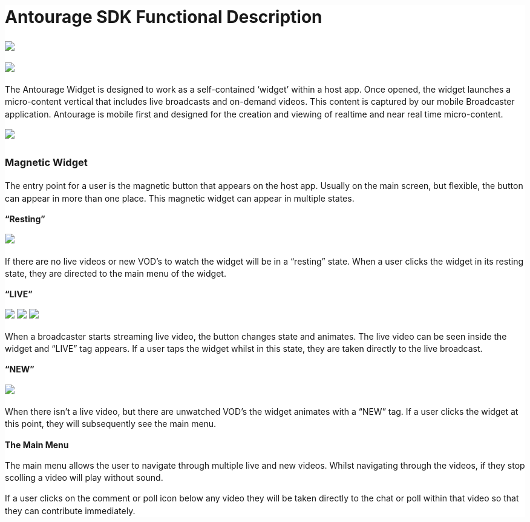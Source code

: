 # Antourage SDK Functional Description

[![](https://jitpack.io/v/antourage/AntViewer-android.svg)](https://jitpack.io/#antourage/AntViewer-android)

<img src="https://user-images.githubusercontent.com/52660451/88295546-3ae7f780-cd06-11ea-9959-2c8800709214.png" width="200" />

The Antourage Widget is designed to work as a self-contained ‘widget’ within a host app. Once opened, the widget launches a micro-content vertical that includes live broadcasts and on-demand videos. This content is captured by our mobile Broadcaster application. Antourage is mobile first and designed for the creation and viewing of realtime and near real time micro-content.

<img src="https://user-images.githubusercontent.com/52660451/88295016-8d74e400-cd05-11ea-945b-0e300297ee16.png" width="600" />

### Magnetic Widget

The entry point for a user is the magnetic button that appears on the host app. Usually on the main screen, but flexible, the button can appear in more than one place. This magnetic widget can appear in multiple states.

**“Resting”**

<img src="https://user-images.githubusercontent.com/52660451/88295341-f6f4f280-cd05-11ea-8132-cad856cad12d.png" width="100" />

If there are no live videos or new VOD’s to watch the widget will be in a “resting” state. When a user clicks the widget in its resting state, they are directed to the main menu of the widget.

**“LIVE”**

<div>
  <img src="https://user-images.githubusercontent.com/52660451/88295455-1d1a9280-cd06-11ea-9e3d-71909a207938.gif"  width="150" />
  <img src="https://user-images.githubusercontent.com/52660451/88295546-3ae7f780-cd06-11ea-9959-2c8800709214.png"  width="100" />
  <img src="https://user-images.githubusercontent.com/52660451/88295584-49361380-cd06-11ea-8697-8b21a6216d65.png"  width="100" />
</div>

When a broadcaster starts streaming live video, the button changes state and animates. The live video can be seen inside the widget and “LIVE” tag appears. If a user taps the widget whilst in this state, they are taken directly to the live broadcast.

**“NEW”**

<img src="https://user-images.githubusercontent.com/52660451/88295639-5bb04d00-cd06-11ea-9b96-7e7596696d02.gif" width="150" />

When there isn’t a live video, but there are unwatched VOD’s the widget animates with a “NEW” tag. If a user clicks the widget at this point, they will subsequently see the main menu.

**The Main Menu**

The main menu allows the user to navigate through multiple live and new videos. Whilst navigating through the videos, if they stop scolling a video will play without sound.

If a user clicks on the comment or poll icon below any video they will be taken directly to the chat or poll within that video so that they can contribute immediately.

